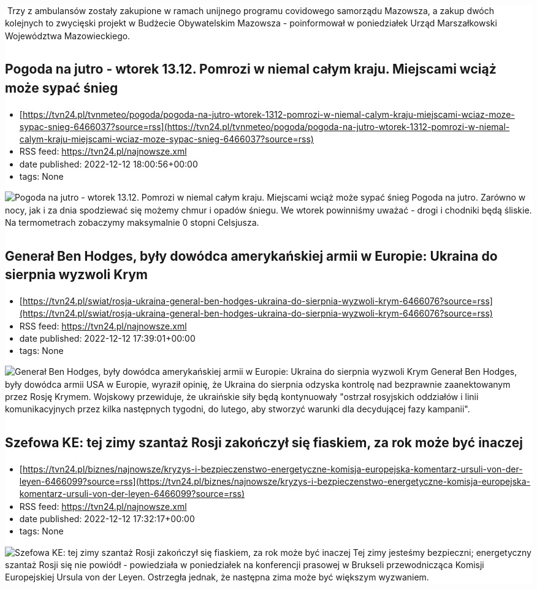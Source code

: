 <img alt="" src="https://tvn24.pl/tvnwarszawa/najnowsze/cdn-zdjecie-08ado1-piec-nowych-ambulansow-w-warszawskim-pogotowiu-6465901/alternates/LANDSCAPE_1280" />
    Trzy z ambulansów zostały zakupione w ramach unijnego programu covidowego samorządu Mazowsza, a zakup dwóch kolejnych to zwycięski projekt w Budżecie Obywatelskim Mazowsza - poinformował w poniedziałek Urząd Marszałkowski Województwa Mazowieckiego.

## Pogoda na jutro - wtorek 13.12. Pomrozi w niemal całym kraju. Miejscami wciąż może sypać śnieg
 - [https://tvn24.pl/tvnmeteo/pogoda/pogoda-na-jutro-wtorek-1312-pomrozi-w-niemal-calym-kraju-miejscami-wciaz-moze-sypac-snieg-6466037?source=rss](https://tvn24.pl/tvnmeteo/pogoda/pogoda-na-jutro-wtorek-1312-pomrozi-w-niemal-calym-kraju-miejscami-wciaz-moze-sypac-snieg-6466037?source=rss)
 - RSS feed: https://tvn24.pl/najnowsze.xml
 - date published: 2022-12-12 18:00:56+00:00
 - tags: None

<img alt="Pogoda na jutro - wtorek 13.12. Pomrozi w niemal całym kraju. Miejscami wciąż może sypać śnieg" src="https://tvn24.pl/tvnmeteo/najnowsze/cdn-zdjecie-okxn64-snieg-i-mroz-6466207/alternates/LANDSCAPE_1280" />
    Pogoda na jutro. Zarówno w nocy, jak i za dnia spodziewać się możemy chmur i opadów śniegu. We wtorek powinniśmy uważać - drogi i chodniki będą śliskie. Na termometrach zobaczymy maksymalnie 0 stopni Celsjusza.

## Generał Ben Hodges, były dowódca amerykańskiej armii w Europie: Ukraina do sierpnia wyzwoli Krym
 - [https://tvn24.pl/swiat/rosja-ukraina-general-ben-hodges-ukraina-do-sierpnia-wyzwoli-krym-6466076?source=rss](https://tvn24.pl/swiat/rosja-ukraina-general-ben-hodges-ukraina-do-sierpnia-wyzwoli-krym-6466076?source=rss)
 - RSS feed: https://tvn24.pl/najnowsze.xml
 - date published: 2022-12-12 17:39:01+00:00
 - tags: None

<img alt="Generał Ben Hodges, były dowódca amerykańskiej armii w Europie: Ukraina do sierpnia wyzwoli Krym" src="https://tvn24.pl/najnowsze/cdn-zdjecie-dudf2i-ukrainskie-wojsko-w-zniszczonej-w-rosyjskich-atakach-miejscowosci-bachmut-6407602/alternates/LANDSCAPE_1280" />
    Generał Ben Hodges, były dowódca armii USA w Europie, wyraził opinię, że Ukraina do sierpnia odzyska kontrolę nad bezprawnie zaanektowanym przez Rosję Krymem. Wojskowy przewiduje, że ukraińskie siły będą kontynuowały "ostrzał rosyjskich oddziałów i linii komunikacyjnych przez kilka następnych tygodni, do lutego, aby stworzyć warunki dla decydującej fazy kampanii".

## Szefowa KE: tej zimy szantaż Rosji zakończył się fiaskiem, za rok może być inaczej
 - [https://tvn24.pl/biznes/najnowsze/kryzys-i-bezpieczenstwo-energetyczne-komisja-europejska-komentarz-ursuli-von-der-leyen-6466099?source=rss](https://tvn24.pl/biznes/najnowsze/kryzys-i-bezpieczenstwo-energetyczne-komisja-europejska-komentarz-ursuli-von-der-leyen-6466099?source=rss)
 - RSS feed: https://tvn24.pl/najnowsze.xml
 - date published: 2022-12-12 17:32:17+00:00
 - tags: None

<img alt="Szefowa KE: tej zimy szantaż Rosji zakończył się fiaskiem, za rok może być inaczej" src="https://tvn24.pl/najnowsze/cdn-zdjecie-qgawaq-mid-epa10361992-6466164/alternates/LANDSCAPE_1280" />
    Tej zimy jesteśmy bezpieczni; energetyczny szantaż Rosji się nie powiódł - powiedziała w poniedziałek na konferencji prasowej w Brukseli przewodnicząca Komisji Europejskiej Ursula von der Leyen. Ostrzegła jednak, że następna zima może być większym wyzwaniem.
